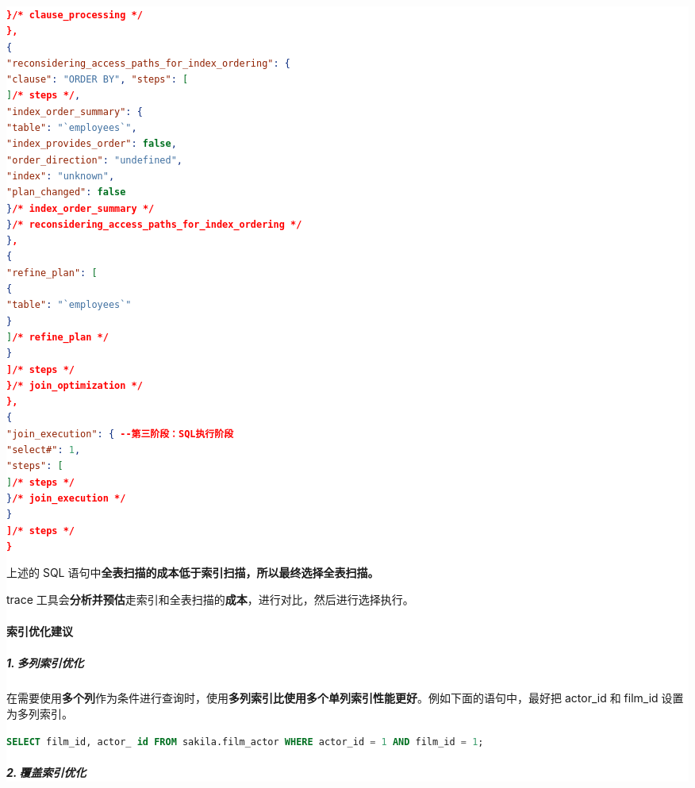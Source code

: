 ```json
}/* clause_processing */
},
{
"reconsidering_access_paths_for_index_ordering": {
"clause": "ORDER BY", "steps": [
]/* steps */,
"index_order_summary": {
"table": "`employees`",
"index_provides_order": false,
"order_direction": "undefined",
"index": "unknown",
"plan_changed": false
}/* index_order_summary */
}/* reconsidering_access_paths_for_index_ordering */
},
{
"refine_plan": [
{
"table": "`employees`"
}
]/* refine_plan */
}
]/* steps */
}/* join_optimization */
},
{
"join_execution": { ‐‐第三阶段：SQL执行阶段
"select#": 1,
"steps": [
]/* steps */
}/* join_execution */
}
]/* steps */
}
```

上述的 SQL 语句中**全表扫描的成本低于索引扫描，所以最终选择全表扫描。**

trace 工具会**分析并预估**走索引和全表扫描的**成本**，进行对比，然后进行选择执行。



#### 索引优化建议

##### 1. 多列索引优化

在需要使用**多个列**作为条件进行查询时，使用**多列索引比使用多个单列索引性能更好**。例如下面的语句中，最好把 actor_id 和 film_id 设置为多列索引。

```sql
SELECT film_id, actor_ id FROM sakila.film_actor WHERE actor_id = 1 AND film_id = 1;
```

##### 2. 覆盖索引优化
